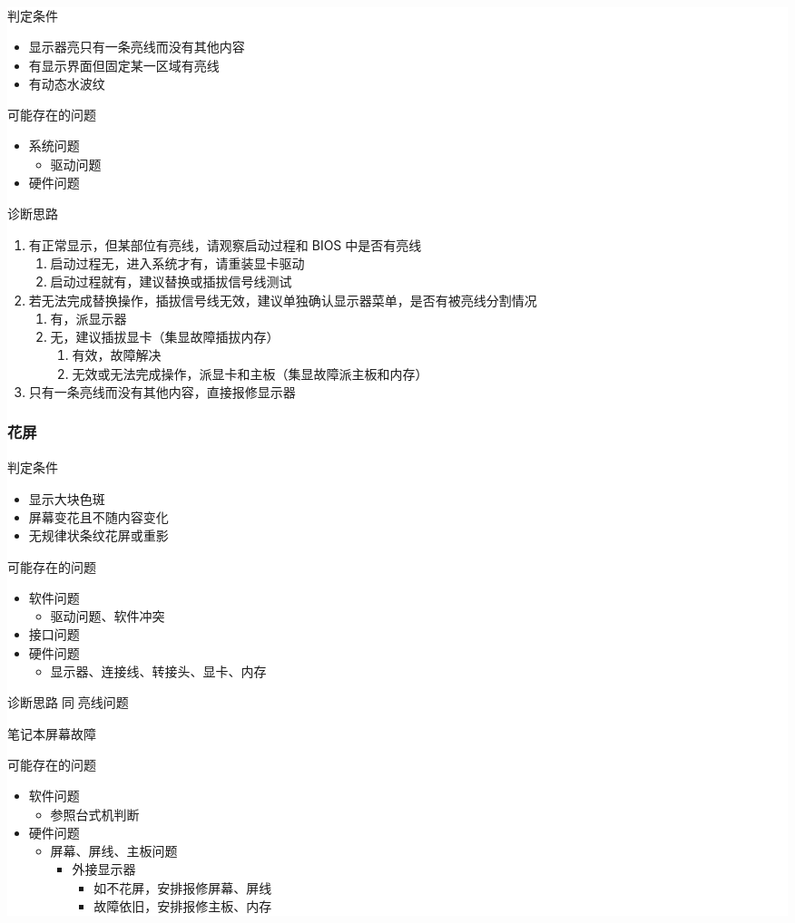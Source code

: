 判定条件

- 显示器亮只有一条亮线而没有其他内容
- 有显示界面但固定某一区域有亮线
- 有动态水波纹

可能存在的问题

- 系统问题
  - 驱动问题
- 硬件问题

诊断思路

1. 有正常显示，但某部位有亮线，请观察启动过程和 BIOS 中是否有亮线
   1. 启动过程无，进入系统才有，请重装显卡驱动
   2. 启动过程就有，建议替换或插拔信号线测试
2. 若无法完成替换操作，插拔信号线无效，建议单独确认显示器菜单，是否有被亮线分割情况
   1. 有，派显示器
   2. 无，建议插拔显卡（集显故障插拔内存）
      1. 有效，故障解决
      2. 无效或无法完成操作，派显卡和主板（集显故障派主板和内存）
3. 只有一条亮线而没有其他内容，直接报修显示器



### 花屏

判定条件

- 显示大块色斑
- 屏幕变花且不随内容变化
- 无规律状条纹花屏或重影

可能存在的问题

- 软件问题
  - 驱动问题、软件冲突
- 接口问题
- 硬件问题
  - 显示器、连接线、转接头、显卡、内存

诊断思路 同 亮线问题



笔记本屏幕故障

可能存在的问题

- 软件问题
  - 参照台式机判断
- 硬件问题
  - 屏幕、屏线、主板问题
    - 外接显示器
      - 如不花屏，安排报修屏幕、屏线
      - 故障依旧，安排报修主板、内存

